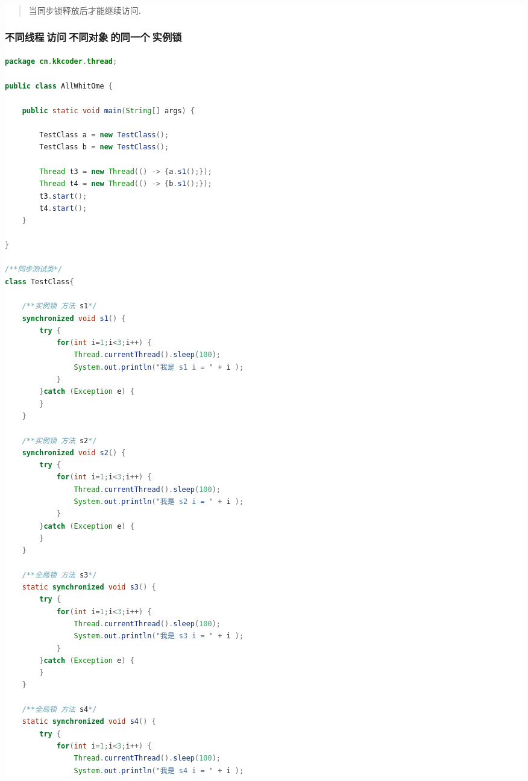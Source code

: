 > 当同步锁释放后才能继续访问.

### 不同线程 访问 不同对象 的同一个 实例锁
```java
package cn.kkcoder.thread;

public class AllWhitOme {

	public static void main(String[] args) {

		TestClass a = new TestClass();
		TestClass b = new TestClass();
		
		Thread t3 = new Thread(() -> {a.s1();});
		Thread t4 = new Thread(() -> {b.s1();});
		t3.start();
		t4.start();
	}

}

/**同步测试类*/
class TestClass{
	
	/**实例锁 方法 s1*/
	synchronized void s1() {
		try {
			for(int i=1;i<3;i++) {
				Thread.currentThread().sleep(100);
				System.out.println("我是 s1 i = " + i );
			}
		}catch (Exception e) {
		}
	}
	
	/**实例锁 方法 s2*/
	synchronized void s2() {
		try {
			for(int i=1;i<3;i++) {
				Thread.currentThread().sleep(100);
				System.out.println("我是 s2 i = " + i );
			}
		}catch (Exception e) {
		}
	}
	
	/**全局锁 方法 s3*/
	static synchronized void s3() {
		try {
			for(int i=1;i<3;i++) {
				Thread.currentThread().sleep(100);
				System.out.println("我是 s3 i = " + i );
			}
		}catch (Exception e) {
		}
	}
	
	/**全局锁 方法 s4*/
	static synchronized void s4() {
		try {
			for(int i=1;i<3;i++) {
				Thread.currentThread().sleep(100);
				System.out.println("我是 s4 i = " + i );
```
